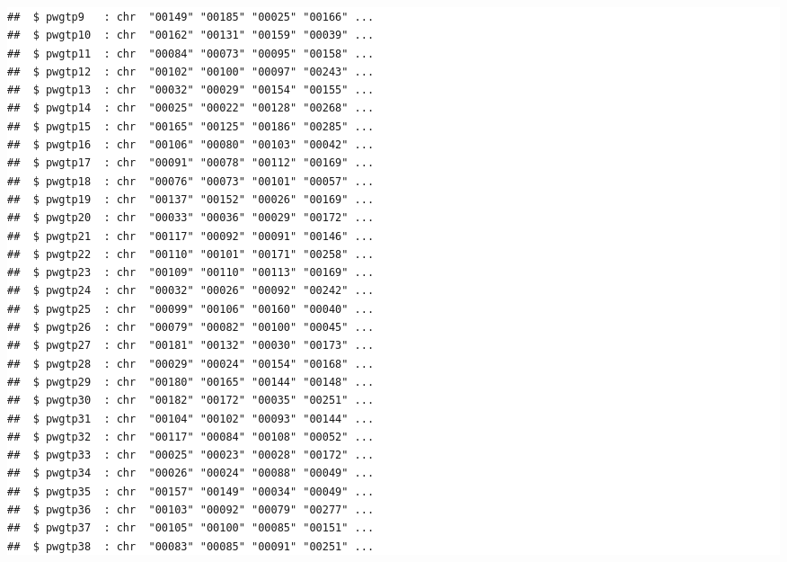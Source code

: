     ##  $ pwgtp9   : chr  "00149" "00185" "00025" "00166" ...
    ##  $ pwgtp10  : chr  "00162" "00131" "00159" "00039" ...
    ##  $ pwgtp11  : chr  "00084" "00073" "00095" "00158" ...
    ##  $ pwgtp12  : chr  "00102" "00100" "00097" "00243" ...
    ##  $ pwgtp13  : chr  "00032" "00029" "00154" "00155" ...
    ##  $ pwgtp14  : chr  "00025" "00022" "00128" "00268" ...
    ##  $ pwgtp15  : chr  "00165" "00125" "00186" "00285" ...
    ##  $ pwgtp16  : chr  "00106" "00080" "00103" "00042" ...
    ##  $ pwgtp17  : chr  "00091" "00078" "00112" "00169" ...
    ##  $ pwgtp18  : chr  "00076" "00073" "00101" "00057" ...
    ##  $ pwgtp19  : chr  "00137" "00152" "00026" "00169" ...
    ##  $ pwgtp20  : chr  "00033" "00036" "00029" "00172" ...
    ##  $ pwgtp21  : chr  "00117" "00092" "00091" "00146" ...
    ##  $ pwgtp22  : chr  "00110" "00101" "00171" "00258" ...
    ##  $ pwgtp23  : chr  "00109" "00110" "00113" "00169" ...
    ##  $ pwgtp24  : chr  "00032" "00026" "00092" "00242" ...
    ##  $ pwgtp25  : chr  "00099" "00106" "00160" "00040" ...
    ##  $ pwgtp26  : chr  "00079" "00082" "00100" "00045" ...
    ##  $ pwgtp27  : chr  "00181" "00132" "00030" "00173" ...
    ##  $ pwgtp28  : chr  "00029" "00024" "00154" "00168" ...
    ##  $ pwgtp29  : chr  "00180" "00165" "00144" "00148" ...
    ##  $ pwgtp30  : chr  "00182" "00172" "00035" "00251" ...
    ##  $ pwgtp31  : chr  "00104" "00102" "00093" "00144" ...
    ##  $ pwgtp32  : chr  "00117" "00084" "00108" "00052" ...
    ##  $ pwgtp33  : chr  "00025" "00023" "00028" "00172" ...
    ##  $ pwgtp34  : chr  "00026" "00024" "00088" "00049" ...
    ##  $ pwgtp35  : chr  "00157" "00149" "00034" "00049" ...
    ##  $ pwgtp36  : chr  "00103" "00092" "00079" "00277" ...
    ##  $ pwgtp37  : chr  "00105" "00100" "00085" "00151" ...
    ##  $ pwgtp38  : chr  "00083" "00085" "00091" "00251" ...